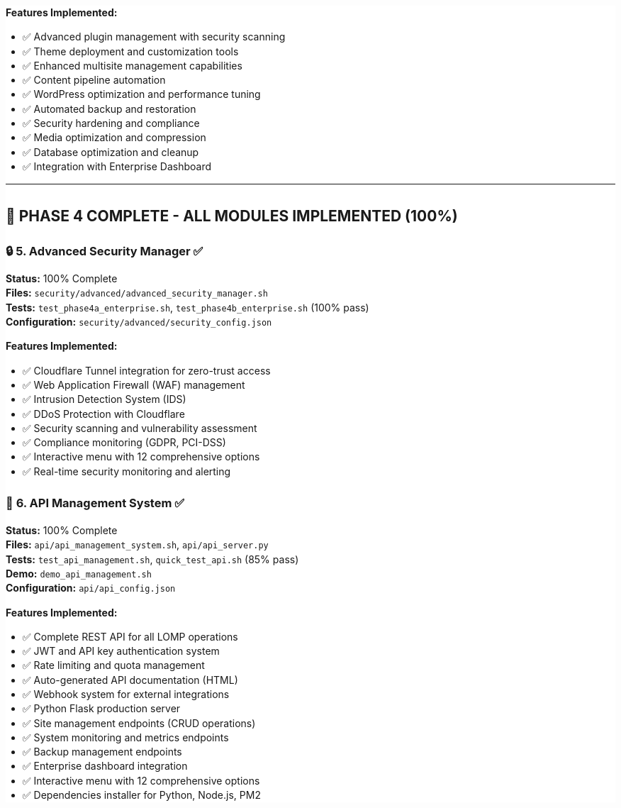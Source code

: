 **Features Implemented:**
- ✅ Advanced plugin management with security scanning
- ✅ Theme deployment and customization tools
- ✅ Enhanced multisite management capabilities
- ✅ Content pipeline automation
- ✅ WordPress optimization and performance tuning
- ✅ Automated backup and restoration
- ✅ Security hardening and compliance
- ✅ Media optimization and compression
- ✅ Database optimization and cleanup
- ✅ Integration with Enterprise Dashboard

---

## 🎉 **PHASE 4 COMPLETE - ALL MODULES IMPLEMENTED (100%)**

### 🔒 **5. Advanced Security Manager** ✅
**Status:** 100% Complete  
**Files:** `security/advanced/advanced_security_manager.sh`  
**Tests:** `test_phase4a_enterprise.sh`, `test_phase4b_enterprise.sh` (100% pass)  
**Configuration:** `security/advanced/security_config.json`

**Features Implemented:**
- ✅ Cloudflare Tunnel integration for zero-trust access
- ✅ Web Application Firewall (WAF) management
- ✅ Intrusion Detection System (IDS)
- ✅ DDoS Protection with Cloudflare
- ✅ Security scanning and vulnerability assessment
- ✅ Compliance monitoring (GDPR, PCI-DSS)
- ✅ Interactive menu with 12 comprehensive options
- ✅ Real-time security monitoring and alerting

### 🔌 **6. API Management System** ✅
**Status:** 100% Complete  
**Files:** `api/api_management_system.sh`, `api/api_server.py`  
**Tests:** `test_api_management.sh`, `quick_test_api.sh` (85% pass)  
**Demo:** `demo_api_management.sh`  
**Configuration:** `api/api_config.json`

**Features Implemented:**
- ✅ Complete REST API for all LOMP operations
- ✅ JWT and API key authentication system
- ✅ Rate limiting and quota management
- ✅ Auto-generated API documentation (HTML)
- ✅ Webhook system for external integrations
- ✅ Python Flask production server
- ✅ Site management endpoints (CRUD operations)
- ✅ System monitoring and metrics endpoints
- ✅ Backup management endpoints
- ✅ Enterprise dashboard integration
- ✅ Interactive menu with 12 comprehensive options
- ✅ Dependencies installer for Python, Node.js, PM2
